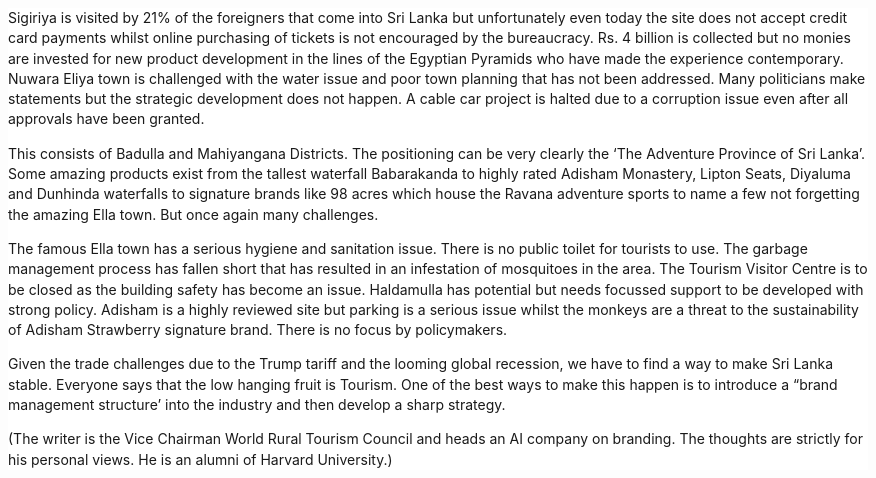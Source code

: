 Sigiriya is visited by 21% of the foreigners that come into Sri Lanka but unfortunately even today the site does not accept credit card payments whilst online purchasing of tickets is not encouraged by the bureaucracy. Rs. 4 billion is collected but no monies are invested for new product development in the lines of the Egyptian Pyramids who have made the experience contemporary. Nuwara Eliya town is challenged with the water issue and poor town planning that has not been addressed. Many politicians make statements but the strategic development does not happen. A cable car project is halted due to a corruption issue even after all approvals have been granted.

This consists of Badulla and Mahiyangana Districts. The positioning can be very clearly the ‘The Adventure Province of Sri Lanka’. Some amazing products exist from the tallest waterfall Babarakanda to highly rated Adisham Monastery, Lipton Seats, Diyaluma and Dunhinda waterfalls to signature brands like 98 acres which house the Ravana adventure sports to name a few not forgetting the amazing Ella town. But once again many challenges.

The famous Ella town has a serious hygiene and sanitation issue. There is no public toilet for tourists to use. The garbage management process has fallen short that has resulted in an infestation of mosquitoes in the area. The Tourism Visitor Centre is to be closed as the building safety has become an issue. Haldamulla has potential but needs focussed support to be developed with strong policy. Adisham is a highly reviewed site but parking is a serious issue whilst the monkeys are a threat to the sustainability of Adisham Strawberry signature brand. There is no focus by policymakers.

Given the trade challenges due to the Trump tariff and the looming global recession, we have to find a way to make Sri Lanka stable. Everyone says that the low hanging fruit is Tourism. One of the best ways to make this happen is to introduce a “brand management structure’ into the industry and then develop a sharp strategy.

(The writer is the Vice Chairman World Rural Tourism Council and heads an AI company on branding. The thoughts are strictly for his personal views. He is an alumni of Harvard University.)

